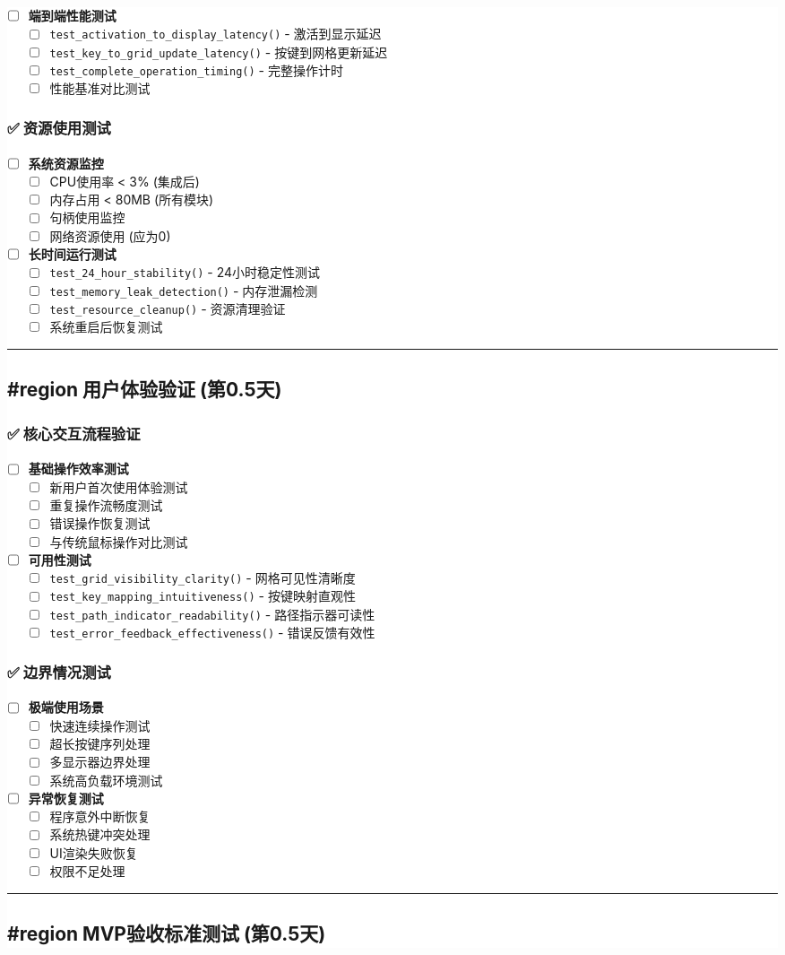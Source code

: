 - [ ] **端到端性能测试**
  - [ ] `test_activation_to_display_latency()` - 激活到显示延迟
  - [ ] `test_key_to_grid_update_latency()` - 按键到网格更新延迟
  - [ ] `test_complete_operation_timing()` - 完整操作计时
  - [ ] 性能基准对比测试

### ✅ 资源使用测试
- [ ] **系统资源监控**
  - [ ] CPU使用率 < 3% (集成后)
  - [ ] 内存占用 < 80MB (所有模块)
  - [ ] 句柄使用监控
  - [ ] 网络资源使用 (应为0)

- [ ] **长时间运行测试**
  - [ ] `test_24_hour_stability()` - 24小时稳定性测试
  - [ ] `test_memory_leak_detection()` - 内存泄漏检测
  - [ ] `test_resource_cleanup()` - 资源清理验证
  - [ ] 系统重启后恢复测试

---

## #region 用户体验验证 (第0.5天)

### ✅ 核心交互流程验证
- [ ] **基础操作效率测试**
  - [ ] 新用户首次使用体验测试
  - [ ] 重复操作流畅度测试
  - [ ] 错误操作恢复测试
  - [ ] 与传统鼠标操作对比测试

- [ ] **可用性测试**
  - [ ] `test_grid_visibility_clarity()` - 网格可见性清晰度
  - [ ] `test_key_mapping_intuitiveness()` - 按键映射直观性
  - [ ] `test_path_indicator_readability()` - 路径指示器可读性
  - [ ] `test_error_feedback_effectiveness()` - 错误反馈有效性

### ✅ 边界情况测试
- [ ] **极端使用场景**
  - [ ] 快速连续操作测试
  - [ ] 超长按键序列处理
  - [ ] 多显示器边界处理
  - [ ] 系统高负载环境测试

- [ ] **异常恢复测试**
  - [ ] 程序意外中断恢复
  - [ ] 系统热键冲突处理
  - [ ] UI渲染失败恢复
  - [ ] 权限不足处理

---

## #region MVP验收标准测试 (第0.5天)
